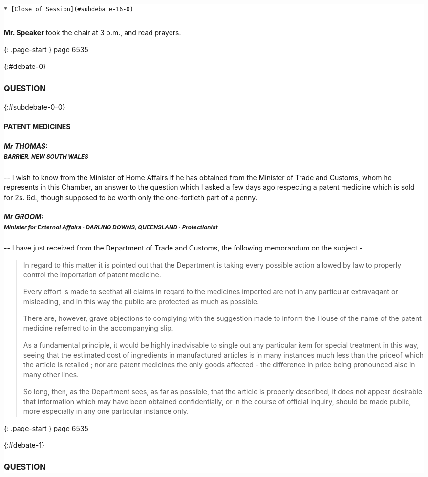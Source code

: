     * [Close of Session](#subdebate-16-0)


----


 **Mr. Speaker** took the chair at 3 p.m., and read prayers. 

{: .page-start }
page 6535

{:#debate-0}
### QUESTION

{:#subdebate-0-0}
#### PATENT MEDICINES

##### Mr THOMAS:<br><small class="text-muted">BARRIER, NEW SOUTH WALES</small>

-- I wish to know from the Minister of Home Affairs if he has obtained from the Minister of Trade and Customs, whom he represents in this Chamber, an answer to the question which I asked a few days ago respecting a patent medicine which is sold for  2s.  6d., though supposed to be worth only the one-fortieth part of a penny. 

##### Mr GROOM:<br><small class="text-muted">Minister for External Affairs &middot; DARLING DOWNS, QUEENSLAND &middot; Protectionist</small>

-- I have just received from the Department of Trade and Customs, the following memorandum on the subject - 

  >In regard to this matter it is pointed out that the Department is taking every possible action allowed by law to properly control the importation of patent medicine. 
  >
  >Every effort is made to seethat all claims in regard to the medicines imported are not in any particular extravagant or misleading, and in this way the public are protected as much as possible. 
  >
  >There are, however, grave objections to complying with the suggestion made to inform the House of the name of the patent medicine referred to in the accompanying slip. 
  >
  >As a fundamental principle, it would be highly inadvisable to single out any particular item for special treatment in this way, seeing that the estimated cost of ingredients in manufactured articles is in many instances much less than the priceof which the article is retailed ; nor are patent medicines the only goods affected - the difference in price being pronounced also in many other lines. 
  >
  >So long, then, as the Department sees, as far as possible, that the article is properly described, it does not appear desirable that information which may have been obtained confidentially, or in the course of official inquiry, should be made public, more especially in any one particular instance only. 

{: .page-start }
page 6535

{:#debate-1}
### QUESTION
